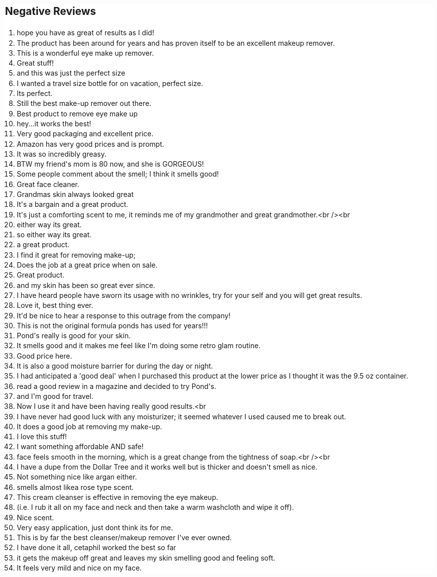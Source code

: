 
<h2>Negative Reviews</h2>
<ol>
<li> hope you have as great of results as I did!</li>
<li> The product has been around for years and has proven itself to be an excellent makeup remover.  </li>
<li> This is a wonderful eye make up remover.</li>
<li> Great stuff!</li>
<li> and this was just the perfect size</li>
<li> I wanted a travel size bottle for on vacation, perfect size.</li>
<li> Its perfect.  </li>
<li> Still the best make-up remover out there.  </li>
<li> Best product to remove eye make up</li>
<li> hey...it works the best!</li>
<li> Very good packaging and excellent price.  </li>
<li> Amazon has very good prices and is prompt.</li>
<li> It was so incredibly greasy.</li>
<li> BTW my friend&#x27;s mom is 80 now, and she is GORGEOUS!</li>
<li> Some people comment about the smell; I think it smells good!</li>
<li> Great face cleaner.  </li>
<li> Grandmas skin always looked great</li>
<li> It&#x27;s a bargain and a great product.</li>
<li> It&#x27;s just a comforting scent to me, it reminds me of my grandmother and great grandmother.&lt;br /&gt;&lt;br</li>
<li> either way its great.</li>
<li> so either way its great.</li>
<li> a great product.  </li>
<li> I find it great for removing make-up;</li>
<li> Does the job at a great price when on sale.</li>
<li> Great product.</li>
<li> and my skin has been so great ever since.</li>
<li> I have heard people have sworn its usage with no wrinkles, try for your self and you will get great results.</li>
<li> Love it, best thing ever.</li>
<li> It&#x27;d be nice to hear a response to this outrage from the company!</li>
<li> This is not the original formula ponds has used for years!!!</li>
<li> Pond&#x27;s really is good for your skin.</li>
<li> It smells good and it makes me feel like I&#x27;m doing some retro glam routine.</li>
<li> Good price here.  </li>
<li> It is also a good moisture barrier for during the day or night.  </li>
<li> I had anticipated a &#x27;good deal&#x27; when I purchased this product at the lower price as I thought it was the 9.5 oz container.</li>
<li> read a good review in a magazine and decided to try Pond&#x27;s.  </li>
<li> and I&#x27;m good for travel.</li>
<li> Now I use it and have been having really good results.&lt;br</li>
<li> I have never had good luck with any moisturizer; it seemed whatever I used caused me to break out.  </li>
<li> It does a good job at removing my make-up.  </li>
<li> I love this stuff!</li>
<li> I want something affordable AND safe!</li>
<li> face feels smooth in the morning, which is a great change from the tightness of soap.&lt;br /&gt;&lt;br</li>
<li> I have a dupe from the Dollar Tree and it works well but is thicker and doesn&#x27;t smell as nice.</li>
<li> Not something nice like argan either.</li>
<li> smells almost likea rose type scent.</li>
<li> This cream cleanser is effective in removing the eye makeup.</li>
<li> (i.e. I rub it all on my face and neck and then take a warm washcloth and wipe it off).</li>
<li> Nice scent.</li>
<li> Very easy application, just dont think its for me.</li>
<li> This is by far the best cleanser/makeup remover I&#x27;ve ever owned.  </li>
<li> I have done it all, cetaphil worked the best so far</li>
<li> it gets the makeup off great and leaves my skin smelling good and feeling soft.</li>
<li> It feels very mild and nice on my face.</li>
